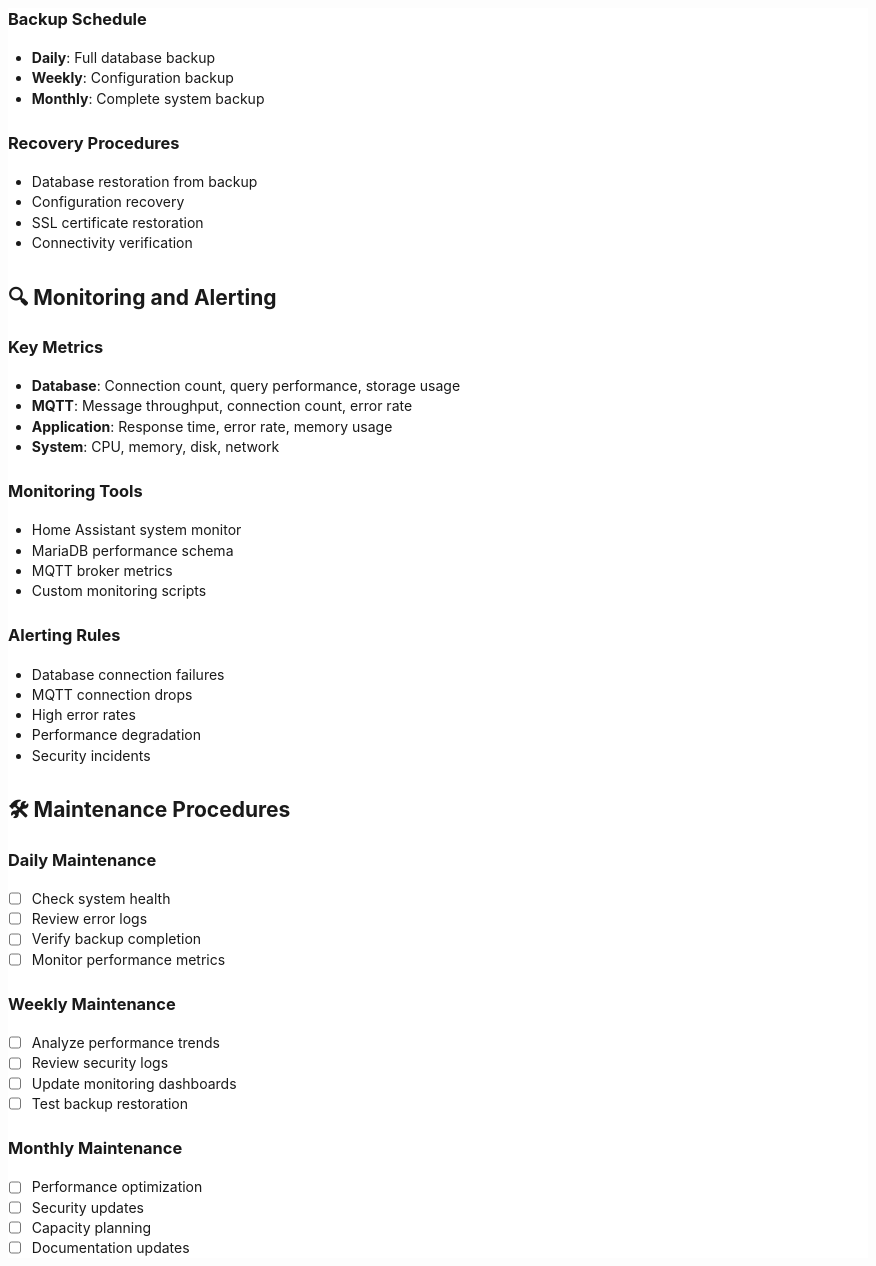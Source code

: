 ### Backup Schedule
- **Daily**: Full database backup
- **Weekly**: Configuration backup
- **Monthly**: Complete system backup

### Recovery Procedures
- Database restoration from backup
- Configuration recovery
- SSL certificate restoration
- Connectivity verification

## 🔍 Monitoring and Alerting

### Key Metrics
- **Database**: Connection count, query performance, storage usage
- **MQTT**: Message throughput, connection count, error rate
- **Application**: Response time, error rate, memory usage
- **System**: CPU, memory, disk, network

### Monitoring Tools
- Home Assistant system monitor
- MariaDB performance schema
- MQTT broker metrics
- Custom monitoring scripts

### Alerting Rules
- Database connection failures
- MQTT connection drops
- High error rates
- Performance degradation
- Security incidents

## 🛠️ Maintenance Procedures

### Daily Maintenance
- [ ] Check system health
- [ ] Review error logs
- [ ] Verify backup completion
- [ ] Monitor performance metrics

### Weekly Maintenance
- [ ] Analyze performance trends
- [ ] Review security logs
- [ ] Update monitoring dashboards
- [ ] Test backup restoration

### Monthly Maintenance
- [ ] Performance optimization
- [ ] Security updates
- [ ] Capacity planning
- [ ] Documentation updates
